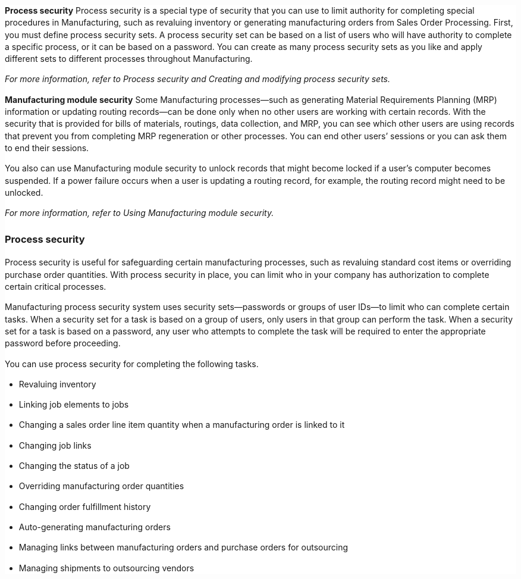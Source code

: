 **Process security** Process security is a special type of security that you can use to limit authority for completing special procedures in Manufacturing, such as revaluing inventory or generating manufacturing orders from Sales Order Processing. First, you must define process security sets. A process security set can be based on a list of users who will have authority to complete a specific process, or it can be based on a password. You can create as many process security sets as you like and apply different
sets to different processes throughout Manufacturing.

*For more information, refer to Process security and Creating and modifying process security sets.*

**Manufacturing module security** Some Manufacturing processes—such as generating Material Requirements Planning (MRP) information or updating routing records—can be done only when no other users are working with certain records. With the security that is provided for bills of materials, routings, data collection, and MRP, you can see which other users are using records that prevent you from completing MRP regeneration or other processes. You can end other users’ sessions or you can ask them to end their sessions.

You also can use Manufacturing module security to unlock records that might become locked if a user’s computer becomes suspended. If a power failure occurs when a user is updating a routing record, for example, the routing record might need to be unlocked.

*For more information, refer to Using Manufacturing module security.*

### Process security

Process security is useful for safeguarding certain manufacturing processes, such as revaluing standard cost items or overriding purchase order quantities. With process security in place, you can limit who in your company has authorization to complete certain critical processes.

Manufacturing process security system uses security sets—passwords or groups of user IDs—to limit who can complete certain tasks. When a security set for a task is based on a group of users, only users in that group can perform the task. When a security set for a task is based on a password, any user who attempts to complete the task will be required to enter the appropriate password before proceeding.

You can use process security for completing the following tasks.

- Revaluing inventory

- Linking job elements to jobs

- Changing a sales order line item quantity when a manufacturing order is
    linked to it

- Changing job links

- Changing the status of a job

- Overriding manufacturing order quantities

- Changing order fulfillment history

- Auto-generating manufacturing orders

- Managing links between manufacturing orders and purchase orders for
    outsourcing

- Managing shipments to outsourcing vendors
